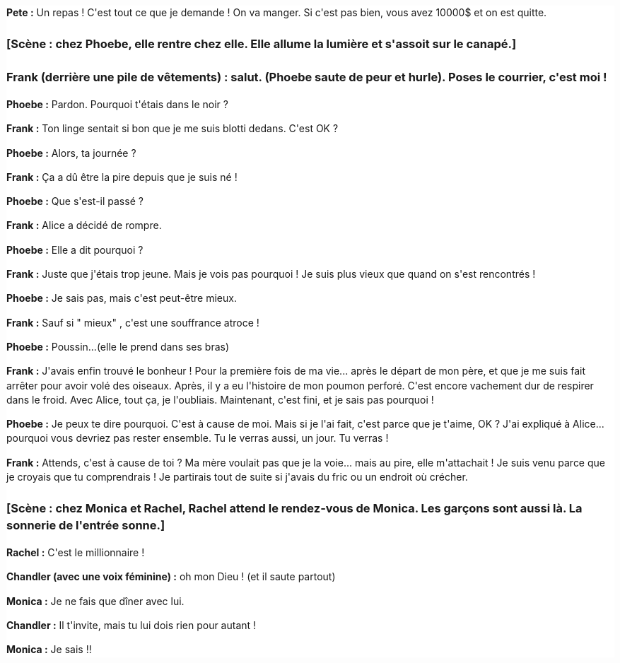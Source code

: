 **Pete :** Un repas ! C'est tout ce que je demande ! On va manger. Si c'est pas bien, vous avez  10000$ et on est quitte.

### [Scène : chez Phoebe, elle rentre chez elle. Elle allume la lumière et s'assoit sur le canapé.]

### Frank (derrière une pile de vêtements) : salut. (Phoebe saute de peur et hurle). Poses le courrier, c'est moi !

**Phoebe :** Pardon. Pourquoi t'étais dans le noir ?

**Frank :** Ton linge sentait si bon que je me suis blotti dedans. C'est OK ?

**Phoebe :** Alors, ta journée ?

**Frank :** Ça a dû être la pire depuis que je suis né !

**Phoebe :** Que s'est-il passé ?

**Frank :** Alice a décidé de rompre.

**Phoebe :** Elle a dit pourquoi ?

**Frank :** Juste que j'étais trop jeune. Mais je vois pas pourquoi ! Je suis plus vieux que quand on s'est rencontrés !

**Phoebe :** Je sais pas, mais c'est peut-être mieux.

**Frank :** Sauf si " mieux" , c'est une souffrance atroce !

**Phoebe :** Poussin...(elle le prend dans ses bras)

**Frank :** J'avais enfin trouvé le bonheur ! Pour la première fois de ma vie... après le départ de mon père, et que je me suis fait arrêter pour avoir volé des oiseaux. Après, il y a eu l'histoire de mon poumon perforé. C'est encore vachement dur de respirer dans le froid. Avec Alice, tout ça, je l'oubliais. Maintenant, c'est fini, et je sais pas pourquoi !

**Phoebe :** Je peux te dire pourquoi. C'est à cause de moi. Mais si je l'ai fait, c'est parce que je t'aime, OK ? J'ai expliqué à Alice... pourquoi vous devriez pas rester ensemble. Tu le verras aussi, un jour. Tu verras !

**Frank :** Attends, c'est à cause de toi ? Ma mère voulait pas que je la voie... mais au pire, elle m'attachait ! Je suis venu parce que je croyais que tu comprendrais ! Je partirais tout de suite si j'avais du fric ou un endroit où crécher.

### [Scène : chez Monica et Rachel, Rachel attend le rendez-vous de Monica. Les garçons sont aussi là. La sonnerie de l'entrée sonne.]

**Rachel :** C'est le millionnaire !

**Chandler (avec une voix féminine) :** oh mon Dieu ! (et il saute partout)

**Monica :** Je ne fais que dîner avec lui.

**Chandler :** Il t'invite, mais tu lui dois rien pour autant !

**Monica :** Je sais !!
